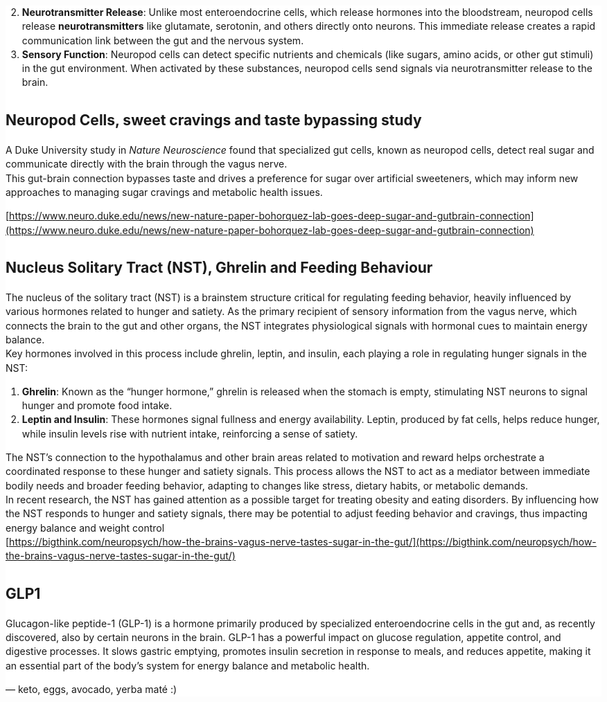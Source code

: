 2. **Neurotransmitter Release**: Unlike most enteroendocrine cells, which release hormones into the bloodstream, neuropod cells release **neurotransmitters** like glutamate, serotonin, and others directly onto neurons. This immediate release creates a rapid communication link between the gut and the nervous system.   
3. **Sensory Function**: Neuropod cells can detect specific nutrients and chemicals (like sugars, amino acids, or other gut stimuli) in the gut environment. When activated by these substances, neuropod cells send signals via neurotransmitter release to the brain.   
   
## Neuropod Cells, sweet cravings and taste bypassing study   
   
A Duke University study in *Nature Neuroscience* found that specialized gut cells, known as neuropod cells, detect real sugar and communicate directly with the brain through the vagus nerve.    
This gut-brain connection bypasses taste and drives a preference for sugar over artificial sweeteners, which may inform new approaches to managing sugar cravings and metabolic health issues.   
   
[https://www.neuro.duke.edu/news/new-nature-paper-bohorquez-lab-goes-deep-sugar-and-gutbrain-connection](https://www.neuro.duke.edu/news/new-nature-paper-bohorquez-lab-goes-deep-sugar-and-gutbrain-connection)    
   
## Nucleus Solitary Tract (NST), Ghrelin and Feeding Behaviour   
The nucleus of the solitary tract (NST) is a brainstem structure critical for regulating feeding behavior, heavily influenced by various hormones related to hunger and satiety. As the primary recipient of sensory information from the vagus nerve, which connects the brain to the gut and other organs, the NST integrates physiological signals with hormonal cues to maintain energy balance.   
Key hormones involved in this process include ghrelin, leptin, and insulin, each playing a role in regulating hunger signals in the NST:   
1. **Ghrelin**: Known as the “hunger hormone,” ghrelin is released when the stomach is empty, stimulating NST neurons to signal hunger and promote food intake.   
2. **Leptin and Insulin**: These hormones signal fullness and energy availability. Leptin, produced by fat cells, helps reduce hunger, while insulin levels rise with nutrient intake, reinforcing a sense of satiety.   
   
The NST’s connection to the hypothalamus and other brain areas related to motivation and reward helps orchestrate a coordinated response to these hunger and satiety signals. This process allows the NST to act as a mediator between immediate bodily needs and broader feeding behavior, adapting to changes like stress, dietary habits, or metabolic demands.   
In recent research, the NST has gained attention as a possible target for treating obesity and eating disorders. By influencing how the NST responds to hunger and satiety signals, there may be potential to adjust feeding behavior and cravings, thus impacting energy balance and weight control   
[https://bigthink.com/neuropsych/how-the-brains-vagus-nerve-tastes-sugar-in-the-gut/](https://bigthink.com/neuropsych/how-the-brains-vagus-nerve-tastes-sugar-in-the-gut/)    
   
## GLP1   
Glucagon-like peptide-1 (GLP-1) is a hormone primarily produced by specialized enteroendocrine cells in the gut and, as recently discovered, also by certain neurons in the brain. GLP-1 has a powerful impact on glucose regulation, appetite control, and digestive processes. It slows gastric emptying, promotes insulin secretion in response to meals, and reduces appetite, making it an essential part of the body’s system for energy balance and metabolic health.   
   
— keto, eggs, avocado, yerba maté :)   
   